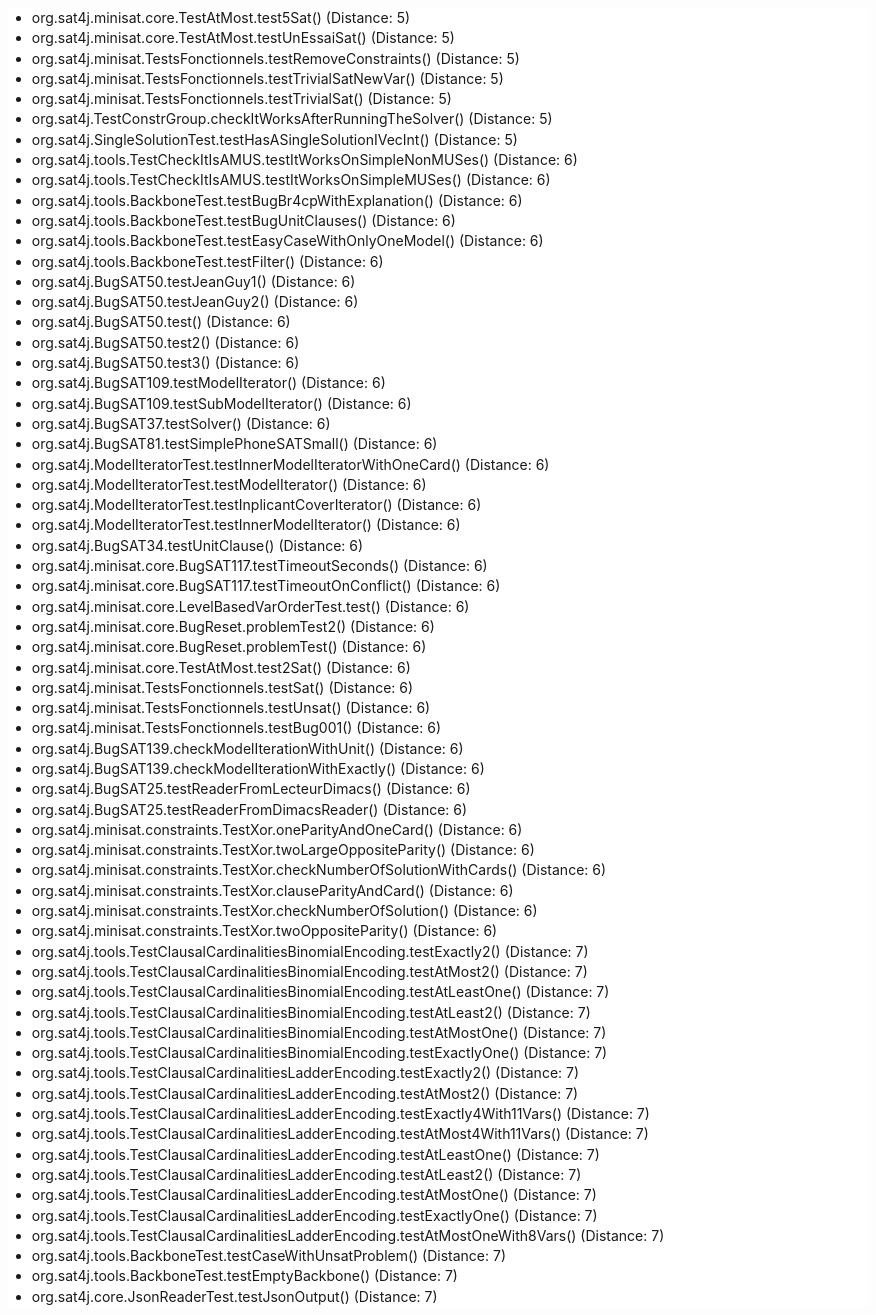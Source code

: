 * org.sat4j.minisat.core.TestAtMost.test5Sat() (Distance: 5)
* org.sat4j.minisat.core.TestAtMost.testUnEssaiSat() (Distance: 5)
* org.sat4j.minisat.TestsFonctionnels.testRemoveConstraints() (Distance: 5)
* org.sat4j.minisat.TestsFonctionnels.testTrivialSatNewVar() (Distance: 5)
* org.sat4j.minisat.TestsFonctionnels.testTrivialSat() (Distance: 5)
* org.sat4j.TestConstrGroup.checkItWorksAfterRunningTheSolver() (Distance: 5)
* org.sat4j.SingleSolutionTest.testHasASingleSolutionIVecInt() (Distance: 5)
* org.sat4j.tools.TestCheckItIsAMUS.testItWorksOnSimpleNonMUSes() (Distance: 6)
* org.sat4j.tools.TestCheckItIsAMUS.testItWorksOnSimpleMUSes() (Distance: 6)
* org.sat4j.tools.BackboneTest.testBugBr4cpWithExplanation() (Distance: 6)
* org.sat4j.tools.BackboneTest.testBugUnitClauses() (Distance: 6)
* org.sat4j.tools.BackboneTest.testEasyCaseWithOnlyOneModel() (Distance: 6)
* org.sat4j.tools.BackboneTest.testFilter() (Distance: 6)
* org.sat4j.BugSAT50.testJeanGuy1() (Distance: 6)
* org.sat4j.BugSAT50.testJeanGuy2() (Distance: 6)
* org.sat4j.BugSAT50.test() (Distance: 6)
* org.sat4j.BugSAT50.test2() (Distance: 6)
* org.sat4j.BugSAT50.test3() (Distance: 6)
* org.sat4j.BugSAT109.testModelIterator() (Distance: 6)
* org.sat4j.BugSAT109.testSubModelIterator() (Distance: 6)
* org.sat4j.BugSAT37.testSolver() (Distance: 6)
* org.sat4j.BugSAT81.testSimplePhoneSATSmall() (Distance: 6)
* org.sat4j.ModelIteratorTest.testInnerModelIteratorWithOneCard() (Distance: 6)
* org.sat4j.ModelIteratorTest.testModelIterator() (Distance: 6)
* org.sat4j.ModelIteratorTest.testInplicantCoverIterator() (Distance: 6)
* org.sat4j.ModelIteratorTest.testInnerModelIterator() (Distance: 6)
* org.sat4j.BugSAT34.testUnitClause() (Distance: 6)
* org.sat4j.minisat.core.BugSAT117.testTimeoutSeconds() (Distance: 6)
* org.sat4j.minisat.core.BugSAT117.testTimeoutOnConflict() (Distance: 6)
* org.sat4j.minisat.core.LevelBasedVarOrderTest.test() (Distance: 6)
* org.sat4j.minisat.core.BugReset.problemTest2() (Distance: 6)
* org.sat4j.minisat.core.BugReset.problemTest() (Distance: 6)
* org.sat4j.minisat.core.TestAtMost.test2Sat() (Distance: 6)
* org.sat4j.minisat.TestsFonctionnels.testSat() (Distance: 6)
* org.sat4j.minisat.TestsFonctionnels.testUnsat() (Distance: 6)
* org.sat4j.minisat.TestsFonctionnels.testBug001() (Distance: 6)
* org.sat4j.BugSAT139.checkModelIterationWithUnit() (Distance: 6)
* org.sat4j.BugSAT139.checkModelIterationWithExactly() (Distance: 6)
* org.sat4j.BugSAT25.testReaderFromLecteurDimacs() (Distance: 6)
* org.sat4j.BugSAT25.testReaderFromDimacsReader() (Distance: 6)
* org.sat4j.minisat.constraints.TestXor.oneParityAndOneCard() (Distance: 6)
* org.sat4j.minisat.constraints.TestXor.twoLargeOppositeParity() (Distance: 6)
* org.sat4j.minisat.constraints.TestXor.checkNumberOfSolutionWithCards() (Distance: 6)
* org.sat4j.minisat.constraints.TestXor.clauseParityAndCard() (Distance: 6)
* org.sat4j.minisat.constraints.TestXor.checkNumberOfSolution() (Distance: 6)
* org.sat4j.minisat.constraints.TestXor.twoOppositeParity() (Distance: 6)
* org.sat4j.tools.TestClausalCardinalitiesBinomialEncoding.testExactly2() (Distance: 7)
* org.sat4j.tools.TestClausalCardinalitiesBinomialEncoding.testAtMost2() (Distance: 7)
* org.sat4j.tools.TestClausalCardinalitiesBinomialEncoding.testAtLeastOne() (Distance: 7)
* org.sat4j.tools.TestClausalCardinalitiesBinomialEncoding.testAtLeast2() (Distance: 7)
* org.sat4j.tools.TestClausalCardinalitiesBinomialEncoding.testAtMostOne() (Distance: 7)
* org.sat4j.tools.TestClausalCardinalitiesBinomialEncoding.testExactlyOne() (Distance: 7)
* org.sat4j.tools.TestClausalCardinalitiesLadderEncoding.testExactly2() (Distance: 7)
* org.sat4j.tools.TestClausalCardinalitiesLadderEncoding.testAtMost2() (Distance: 7)
* org.sat4j.tools.TestClausalCardinalitiesLadderEncoding.testExactly4With11Vars() (Distance: 7)
* org.sat4j.tools.TestClausalCardinalitiesLadderEncoding.testAtMost4With11Vars() (Distance: 7)
* org.sat4j.tools.TestClausalCardinalitiesLadderEncoding.testAtLeastOne() (Distance: 7)
* org.sat4j.tools.TestClausalCardinalitiesLadderEncoding.testAtLeast2() (Distance: 7)
* org.sat4j.tools.TestClausalCardinalitiesLadderEncoding.testAtMostOne() (Distance: 7)
* org.sat4j.tools.TestClausalCardinalitiesLadderEncoding.testExactlyOne() (Distance: 7)
* org.sat4j.tools.TestClausalCardinalitiesLadderEncoding.testAtMostOneWith8Vars() (Distance: 7)
* org.sat4j.tools.BackboneTest.testCaseWithUnsatProblem() (Distance: 7)
* org.sat4j.tools.BackboneTest.testEmptyBackbone() (Distance: 7)
* org.sat4j.core.JsonReaderTest.testJsonOutput() (Distance: 7)